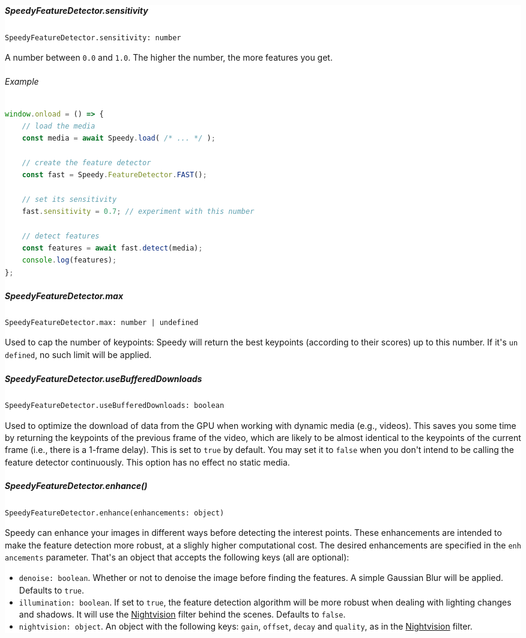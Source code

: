 ##### SpeedyFeatureDetector.sensitivity

`SpeedyFeatureDetector.sensitivity: number`

A number between `0.0` and `1.0`. The higher the number, the more features you get.

###### Example

```js
window.onload = () => {
    // load the media
    const media = await Speedy.load( /* ... */ );

    // create the feature detector
    const fast = Speedy.FeatureDetector.FAST();

    // set its sensitivity
    fast.sensitivity = 0.7; // experiment with this number

    // detect features
    const features = await fast.detect(media);
    console.log(features);
};
```

##### SpeedyFeatureDetector.max

`SpeedyFeatureDetector.max: number | undefined`

Used to cap the number of keypoints: Speedy will return the best keypoints (according to their scores) up to this number. If it's `undefined`, no such limit will be applied.

##### SpeedyFeatureDetector.useBufferedDownloads

`SpeedyFeatureDetector.useBufferedDownloads: boolean`

Used to optimize the download of data from the GPU when working with dynamic media (e.g., videos). This saves you some time by returning the keypoints of the previous frame of the video, which are likely to be almost identical to the keypoints of the current frame (i.e., there is a 1-frame delay). This is set to `true` by default. You may set it to `false` when you don't intend to be calling the feature detector continuously. This option has no effect no static media.

##### SpeedyFeatureDetector.enhance()

`SpeedyFeatureDetector.enhance(enhancements: object)`

Speedy can enhance your images in different ways before detecting the interest points. These enhancements are intended to make the feature detection more robust, at a slighly higher computational cost. The desired enhancements are specified in the `enhancements` parameter. That's an object that accepts the following keys (all are optional):

* `denoise: boolean`. Whether or not to denoise the image before finding the features. A simple Gaussian Blur will be applied. Defaults to `true`.
* `illumination: boolean`. If set to `true`, the feature detection algorithm will be more robust when dealing with lighting changes and shadows. It will use the [Nightvision](#nightvision) filter behind the scenes. Defaults to `false`.
* `nightvision: object`. An object with the following keys: `gain`, `offset`, `decay` and `quality`, as in the [Nightvision](#nightvision) filter.
